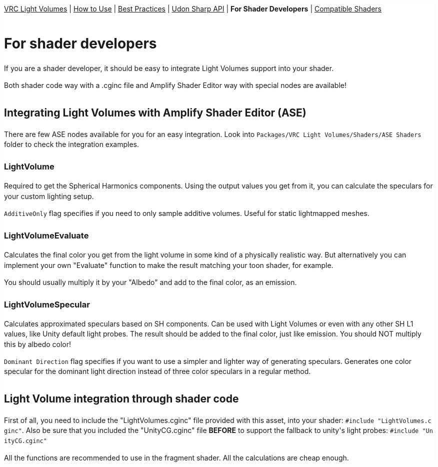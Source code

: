 [VRC Light Volumes](/README.md) | [How to Use](/Documentation/HowToUse.md) | [Best Practices](/Documentation/BestPractices.md) | [Udon Sharp API](/Documentation/UdonSharpAPI.md) | **For Shader Developers** | [Compatible Shaders](/Documentation/CompatibleShaders.md)
# For shader developers

If you are a shader developer, it should be easy to integrate Light Volumes support into your shader.

Both shader code way with a .cginc file and Amplify Shader Editor way with special nodes are available!

## Integrating Light Volumes with Amplify Shader Editor (ASE)

There are few ASE nodes available for you for an easy integration. Look into `Packages/VRC Light Volumes/Shaders/ASE Shaders` folder to check the integration examples.

### LightVolume

Required to get the Spherical Harmonics components. Using the output values you get from it, you can calculate the speculars for your custom lighting setup.

`AdditiveOnly` flag specifies if you need to only sample additive volumes. Useful for static lightmapped meshes. 

### LightVolumeEvaluate

Calculates the final color you get from the light volume in some kind of a physically realistic way. But alternatively you can implement your own "Evaluate" function to make the result matching your toon shader, for example.

You should usually multiply it by your "Albedo" and add to the final color, as an emission.

### LightVolumeSpecular

Calculates approximated speculars based on SH components. Can be used with Light Volumes or even with any other SH L1 values, like Unity default light probes. The result should be added to the final color, just like emission. You should NOT multiply this by albedo color!

`Dominant Direction` flag specifies if you want to use a simpler and lighter way of generating speculars. Generates one color specular for the dominant light direction instead of three color speculars in a regular method.

## Light Volume integration through shader code

First of all, you need to include the "LightVolumes.cginc" file provided with this asset, into your shader:  `#include "LightVolumes.cginc"`. 
Also be sure that you included the "UnityCG.cginc" file **BEFORE** to support the fallback to unity's light probes:  `#include "UnityCG.cginc"`

All the functions are recommended to use in the fragment shader. All the calculations are cheap enough.
